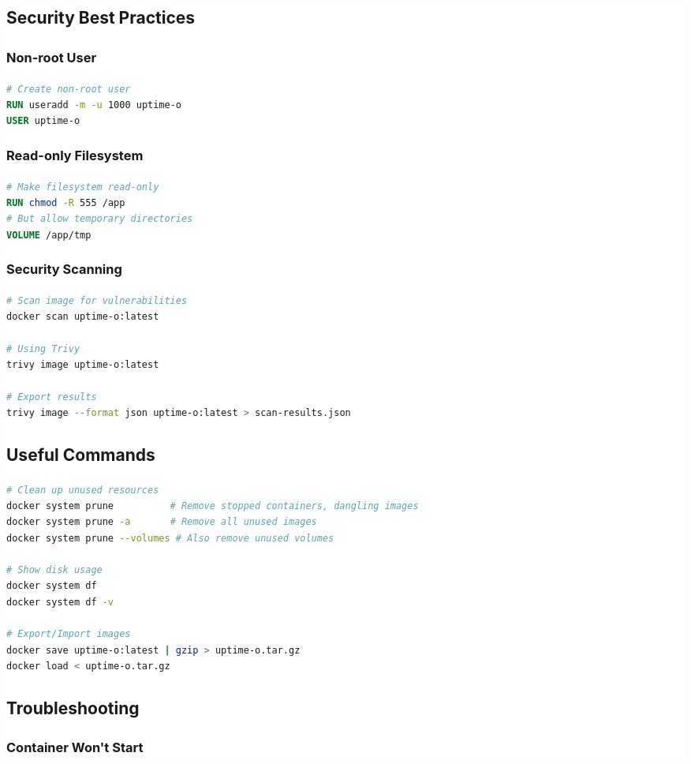 ## Security Best Practices

### Non-root User

```dockerfile
# Create non-root user
RUN useradd -m -u 1000 uptime-o
USER uptime-o
```

### Read-only Filesystem

```dockerfile
# Make filesystem read-only
RUN chmod -R 555 /app
# But allow temporary directories
VOLUME /app/tmp
```

### Security Scanning

```bash
# Scan image for vulnerabilities
docker scan uptime-o:latest

# Using Trivy
trivy image uptime-o:latest

# Export results
trivy image --format json uptime-o:latest > scan-results.json
```

## Useful Commands

```bash
# Clean up unused resources
docker system prune          # Remove stopped containers, dangling images
docker system prune -a       # Remove all unused images
docker system prune --volumes # Also remove unused volumes

# Show disk usage
docker system df
docker system df -v

# Export/Import images
docker save uptime-o:latest | gzip > uptime-o.tar.gz
docker load < uptime-o.tar.gz
```

## Troubleshooting

### Container Won't Start
